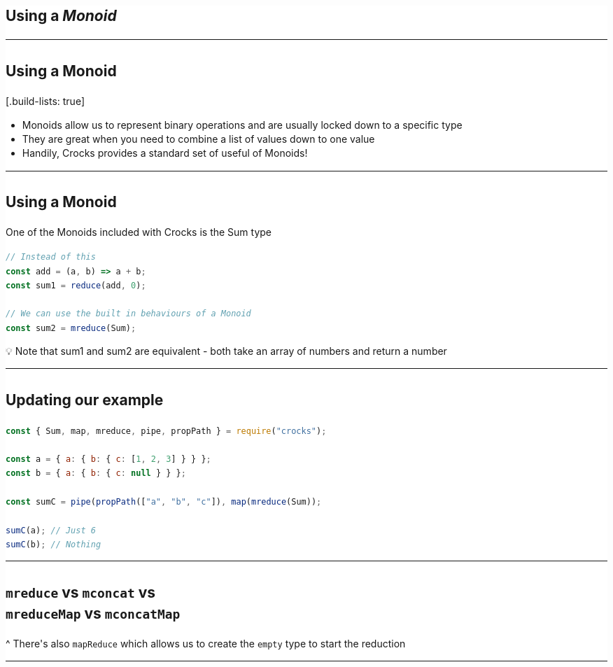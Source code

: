 
## Using a *Monoid*

---

## Using a Monoid

[.build-lists: true]

* Monoids allow us to represent binary operations and are usually locked down to a specific type
* They are great when you need to combine a list of values down to one value
* Handily, Crocks provides a standard set of useful of Monoids!

---

## Using a Monoid

One of the Monoids included with Crocks is the Sum type

```javascript
// Instead of this
const add = (a, b) => a + b;
const sum1 = reduce(add, 0);

// We can use the built in behaviours of a Monoid
const sum2 = mreduce(Sum);
```
:bulb: Note that sum1 and sum2 are equivalent - both take an array of numbers and return a number

---

## Updating our example

```JavaScript
const { Sum, map, mreduce, pipe, propPath } = require("crocks");

const a = { a: { b: { c: [1, 2, 3] } } };
const b = { a: { b: { c: null } } };

const sumC = pipe(propPath(["a", "b", "c"]), map(mreduce(Sum));

sumC(a); // Just 6
sumC(b); // Nothing
```

---

## `mreduce` vs `mconcat` vs<br>`mreduceMap` vs `mconcatMap`

^ There's also `mapReduce` which allows us to create the `empty` type to start the reduction

---


[^1]: http://2ality.com/2013/09/types.html